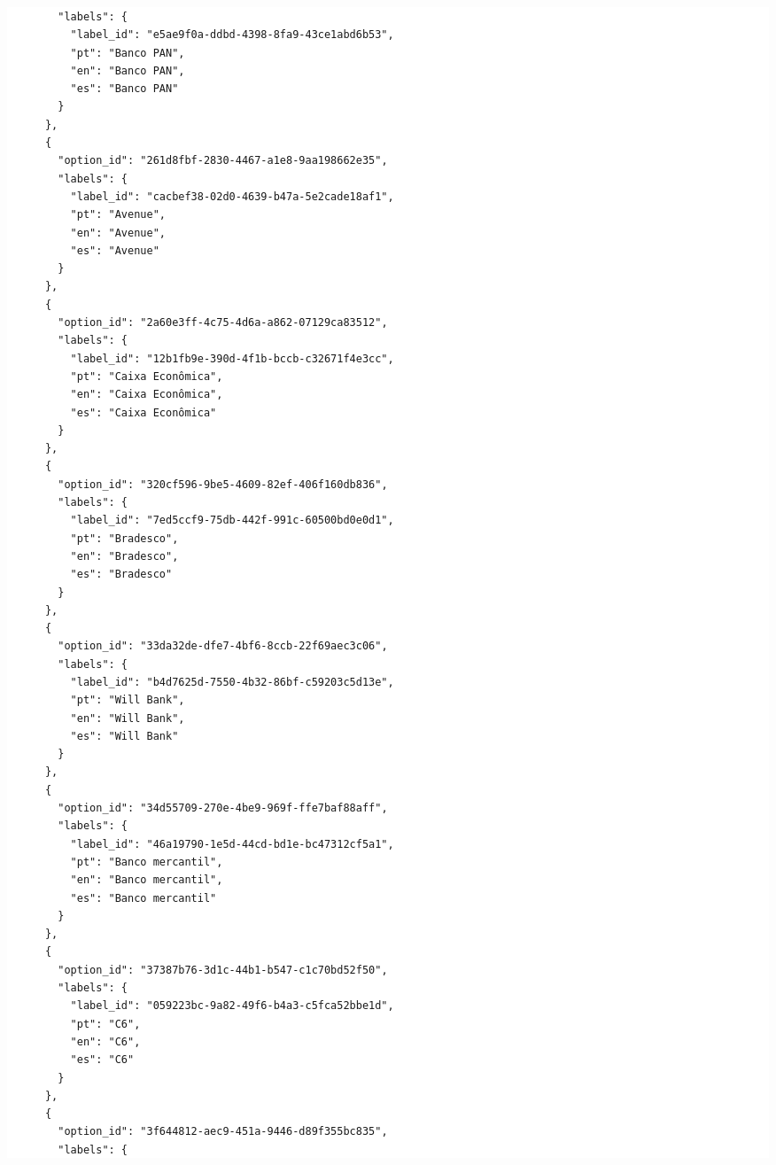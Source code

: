            "labels": {
              "label_id": "e5ae9f0a-ddbd-4398-8fa9-43ce1abd6b53",
              "pt": "Banco PAN",
              "en": "Banco PAN",
              "es": "Banco PAN"
            }
          },
          {
            "option_id": "261d8fbf-2830-4467-a1e8-9aa198662e35",
            "labels": {
              "label_id": "cacbef38-02d0-4639-b47a-5e2cade18af1",
              "pt": "Avenue",
              "en": "Avenue",
              "es": "Avenue"
            }
          },
          {
            "option_id": "2a60e3ff-4c75-4d6a-a862-07129ca83512",
            "labels": {
              "label_id": "12b1fb9e-390d-4f1b-bccb-c32671f4e3cc",
              "pt": "Caixa Econômica",
              "en": "Caixa Econômica",
              "es": "Caixa Econômica"
            }
          },
          {
            "option_id": "320cf596-9be5-4609-82ef-406f160db836",
            "labels": {
              "label_id": "7ed5ccf9-75db-442f-991c-60500bd0e0d1",
              "pt": "Bradesco",
              "en": "Bradesco",
              "es": "Bradesco"
            }
          },
          {
            "option_id": "33da32de-dfe7-4bf6-8ccb-22f69aec3c06",
            "labels": {
              "label_id": "b4d7625d-7550-4b32-86bf-c59203c5d13e",
              "pt": "Will Bank",
              "en": "Will Bank",
              "es": "Will Bank"
            }
          },
          {
            "option_id": "34d55709-270e-4be9-969f-ffe7baf88aff",
            "labels": {
              "label_id": "46a19790-1e5d-44cd-bd1e-bc47312cf5a1",
              "pt": "Banco mercantil",
              "en": "Banco mercantil",
              "es": "Banco mercantil"
            }
          },
          {
            "option_id": "37387b76-3d1c-44b1-b547-c1c70bd52f50",
            "labels": {
              "label_id": "059223bc-9a82-49f6-b4a3-c5fca52bbe1d",
              "pt": "C6",
              "en": "C6",
              "es": "C6"
            }
          },
          {
            "option_id": "3f644812-aec9-451a-9446-d89f355bc835",
            "labels": {